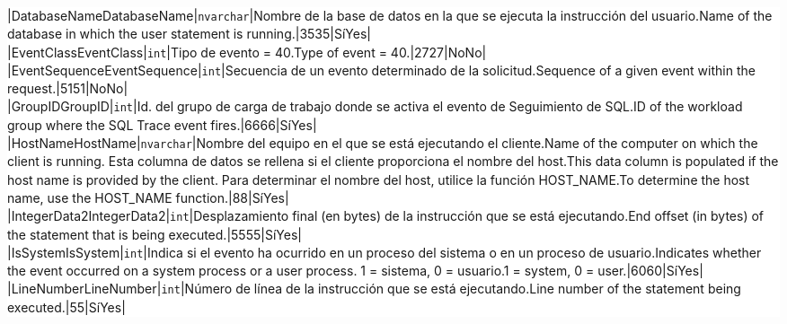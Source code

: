 |<span data-ttu-id="80f0a-126">DatabaseName</span><span class="sxs-lookup"><span data-stu-id="80f0a-126">DatabaseName</span></span>|`nvarchar`|<span data-ttu-id="80f0a-127">Nombre de la base de datos en la que se ejecuta la instrucción del usuario.</span><span class="sxs-lookup"><span data-stu-id="80f0a-127">Name of the database in which the user statement is running.</span></span>|<span data-ttu-id="80f0a-128">35</span><span class="sxs-lookup"><span data-stu-id="80f0a-128">35</span></span>|<span data-ttu-id="80f0a-129">Sí</span><span class="sxs-lookup"><span data-stu-id="80f0a-129">Yes</span></span>|  
|<span data-ttu-id="80f0a-130">EventClass</span><span class="sxs-lookup"><span data-stu-id="80f0a-130">EventClass</span></span>|`int`|<span data-ttu-id="80f0a-131">Tipo de evento = 40.</span><span class="sxs-lookup"><span data-stu-id="80f0a-131">Type of event = 40.</span></span>|<span data-ttu-id="80f0a-132">27</span><span class="sxs-lookup"><span data-stu-id="80f0a-132">27</span></span>|<span data-ttu-id="80f0a-133">No</span><span class="sxs-lookup"><span data-stu-id="80f0a-133">No</span></span>|  
|<span data-ttu-id="80f0a-134">EventSequence</span><span class="sxs-lookup"><span data-stu-id="80f0a-134">EventSequence</span></span>|`int`|<span data-ttu-id="80f0a-135">Secuencia de un evento determinado de la solicitud.</span><span class="sxs-lookup"><span data-stu-id="80f0a-135">Sequence of a given event within the request.</span></span>|<span data-ttu-id="80f0a-136">51</span><span class="sxs-lookup"><span data-stu-id="80f0a-136">51</span></span>|<span data-ttu-id="80f0a-137">No</span><span class="sxs-lookup"><span data-stu-id="80f0a-137">No</span></span>|  
|<span data-ttu-id="80f0a-138">GroupID</span><span class="sxs-lookup"><span data-stu-id="80f0a-138">GroupID</span></span>|`int`|<span data-ttu-id="80f0a-139">Id. del grupo de carga de trabajo donde se activa el evento de Seguimiento de SQL.</span><span class="sxs-lookup"><span data-stu-id="80f0a-139">ID of the workload group where the SQL Trace event fires.</span></span>|<span data-ttu-id="80f0a-140">66</span><span class="sxs-lookup"><span data-stu-id="80f0a-140">66</span></span>|<span data-ttu-id="80f0a-141">Sí</span><span class="sxs-lookup"><span data-stu-id="80f0a-141">Yes</span></span>|  
|<span data-ttu-id="80f0a-142">HostName</span><span class="sxs-lookup"><span data-stu-id="80f0a-142">HostName</span></span>|`nvarchar`|<span data-ttu-id="80f0a-143">Nombre del equipo en el que se está ejecutando el cliente.</span><span class="sxs-lookup"><span data-stu-id="80f0a-143">Name of the computer on which the client is running.</span></span> <span data-ttu-id="80f0a-144">Esta columna de datos se rellena si el cliente proporciona el nombre del host.</span><span class="sxs-lookup"><span data-stu-id="80f0a-144">This data column is populated if the host name is provided by the client.</span></span> <span data-ttu-id="80f0a-145">Para determinar el nombre del host, utilice la función HOST_NAME.</span><span class="sxs-lookup"><span data-stu-id="80f0a-145">To determine the host name, use the HOST_NAME function.</span></span>|<span data-ttu-id="80f0a-146">8</span><span class="sxs-lookup"><span data-stu-id="80f0a-146">8</span></span>|<span data-ttu-id="80f0a-147">Sí</span><span class="sxs-lookup"><span data-stu-id="80f0a-147">Yes</span></span>|  
|<span data-ttu-id="80f0a-148">IntegerData2</span><span class="sxs-lookup"><span data-stu-id="80f0a-148">IntegerData2</span></span>|`int`|<span data-ttu-id="80f0a-149">Desplazamiento final (en bytes) de la instrucción que se está ejecutando.</span><span class="sxs-lookup"><span data-stu-id="80f0a-149">End offset (in bytes) of the statement that is being executed.</span></span>|<span data-ttu-id="80f0a-150">55</span><span class="sxs-lookup"><span data-stu-id="80f0a-150">55</span></span>|<span data-ttu-id="80f0a-151">Sí</span><span class="sxs-lookup"><span data-stu-id="80f0a-151">Yes</span></span>|  
|<span data-ttu-id="80f0a-152">IsSystem</span><span class="sxs-lookup"><span data-stu-id="80f0a-152">IsSystem</span></span>|`int`|<span data-ttu-id="80f0a-153">Indica si el evento ha ocurrido en un proceso del sistema o en un proceso de usuario.</span><span class="sxs-lookup"><span data-stu-id="80f0a-153">Indicates whether the event occurred on a system process or a user process.</span></span> <span data-ttu-id="80f0a-154">1 = sistema, 0 = usuario.</span><span class="sxs-lookup"><span data-stu-id="80f0a-154">1 = system, 0 = user.</span></span>|<span data-ttu-id="80f0a-155">60</span><span class="sxs-lookup"><span data-stu-id="80f0a-155">60</span></span>|<span data-ttu-id="80f0a-156">Sí</span><span class="sxs-lookup"><span data-stu-id="80f0a-156">Yes</span></span>|  
|<span data-ttu-id="80f0a-157">LineNumber</span><span class="sxs-lookup"><span data-stu-id="80f0a-157">LineNumber</span></span>|`int`|<span data-ttu-id="80f0a-158">Número de línea de la instrucción que se está ejecutando.</span><span class="sxs-lookup"><span data-stu-id="80f0a-158">Line number of the statement being executed.</span></span>|<span data-ttu-id="80f0a-159">5</span><span class="sxs-lookup"><span data-stu-id="80f0a-159">5</span></span>|<span data-ttu-id="80f0a-160">Sí</span><span class="sxs-lookup"><span data-stu-id="80f0a-160">Yes</span></span>|  